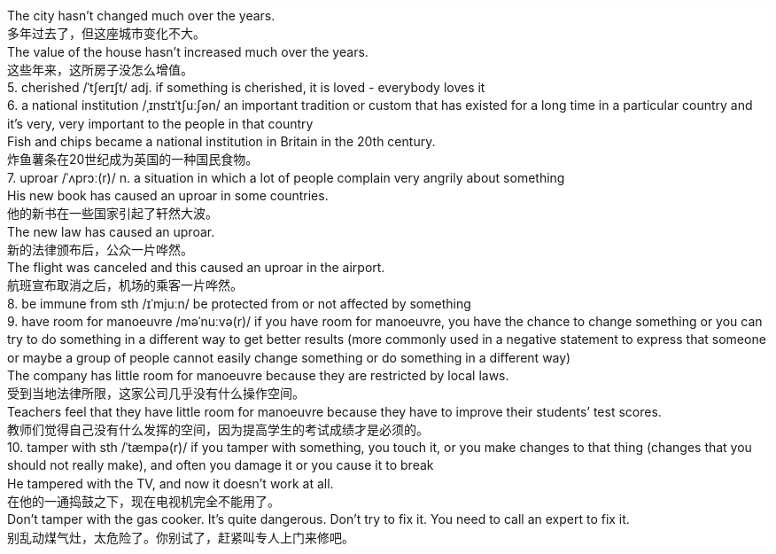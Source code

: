    The city hasn’t changed much over the years.  
   多年过去了，但这座城市变化不大。  
   The value of the house hasn’t increased much over the years.  
   这些年来，这所房子没怎么增值。  
5. cherished /ˈtʃerɪʃt/ adj. if something is cherished, it is loved - everybody loves it  
6. a national institution /ˌɪnstɪˈtʃuːʃən/ an important tradition or custom that has existed for a long time in a particular country and it’s very, very important to the people in that country   
   Fish and chips became a national institution in Britain in the 20th century.  
   炸鱼薯条在20世纪成为英国的一种国民食物。  
7. uproar /ˈʌprɔː(r)/ n. a situation in which a lot of people complain very angrily about something   
   His new book has caused an uproar in some countries.  
   他的新书在一些国家引起了轩然大波。  
   The new law has caused an uproar.  
   新的法律颁布后，公众一片哗然。  
   The flight was canceled and this caused an uproar in the airport.  
   航班宣布取消之后，机场的乘客一片哗然。  
8. be immune from sth /ɪˈmjuːn/ be protected from or not affected by something  
9. have room for manoeuvre /məˈnuːvə(r)/ if you have room for manoeuvre, you have the chance to change something or you can try to do something in a different way to get better results (more commonly used in a negative statement to express that someone or maybe a group of people cannot easily change something or do something in a different way)   
   The company has little room for manoeuvre because they are restricted by local laws.  
   受到当地法律所限，这家公司几乎没有什么操作空间。  
   Teachers feel that they have little room for manoeuvre because they have to improve their students’ test scores.  
   教师们觉得自己没有什么发挥的空间，因为提高学生的考试成绩才是必须的。  
10. tamper with sth /ˈtæmpə(r)/ if you tamper with something, you touch it, or you make changes to that thing (changes that you should not really make), and often you damage it or you cause it to break   
   He tampered with the TV, and now it doesn’t work at all.  
   在他的一通捣鼓之下，现在电视机完全不能用了。  
   Don’t tamper with the gas cooker. It’s quite dangerous. Don’t try to fix it. You need to call an expert to fix it.  
   别乱动煤气灶，太危险了。你别试了，赶紧叫专人上门来修吧。  

 
  </td>  
      </tr>
    </table>
</html>

